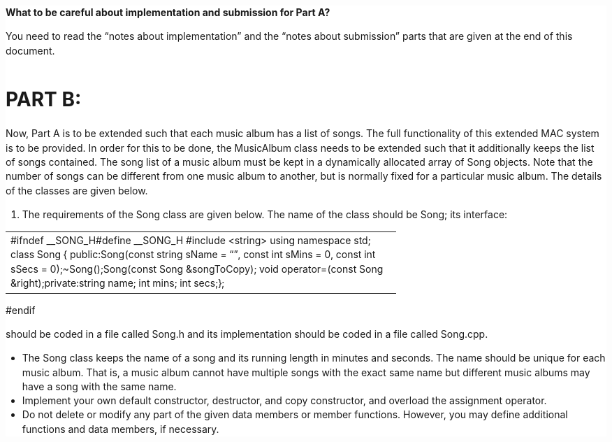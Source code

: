<strong>What to be careful about implementation and submission for Part A? </strong>

You need to read the “notes about implementation” and the “notes about submission” parts that are given at the end of this document.

<h1>PART B:</h1>

Now, Part A is to be extended such that each music album has a list of songs. The full functionality of this extended MAC system is to be provided. In order for this to be done, the MusicAlbum class needs to be extended such that it additionally keeps the list of songs contained. The song list of a music album must be kept in a dynamically allocated array of Song objects. Note that the number of songs can be different from one music album to another, but is normally fixed for a particular music album. The details of the classes are given below.




<ol>

 <li>The requirements of the Song class are given below. The name of the class should be Song; its interface:</li>

</ol>

<table width="545">

 <tbody>

  <tr>

   <td width="545">#ifndef __SONG_H#define __SONG_H #include &lt;string&gt; using namespace std; class Song { public:Song(const string sName = “”, const int sMins = 0,         const int sSecs = 0);~Song();Song(const Song &amp;songToCopy);    void operator=(const Song &amp;right);private:string name;    int mins;    int secs;};</td>

  </tr>

 </tbody>

</table>

#endif

should be coded in a file called Song.h and its implementation should be coded in a file called Song.cpp.

<ul>

 <li>The Song class keeps the name of a song and its running length in minutes and seconds. The name should be unique for each music album. That is, a music album cannot have multiple songs with the exact same name but different music albums may have a song with the same name.</li>

 <li>Implement your own default constructor, destructor, and copy constructor, and overload the assignment operator.</li>

 <li>Do not delete or modify any part of the given data members or member functions. However, you may define additional functions and data members, if necessary.</li>

</ul>



